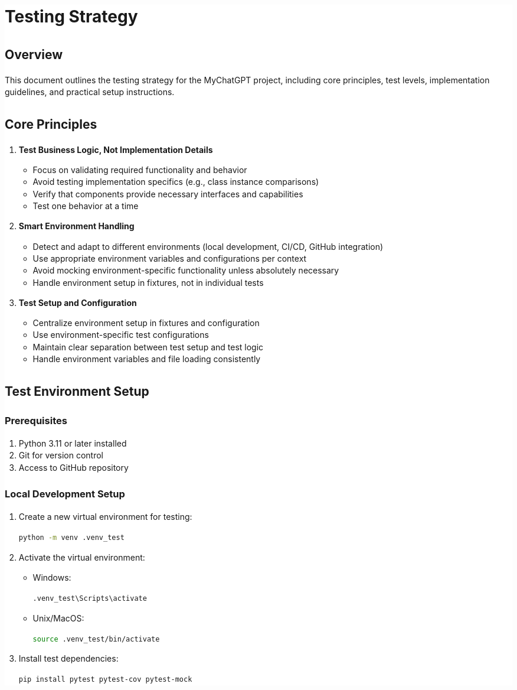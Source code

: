 # Testing Strategy

## Overview
This document outlines the testing strategy for the MyChatGPT project, including core principles, test levels, implementation guidelines, and practical setup instructions.

## Core Principles

1. **Test Business Logic, Not Implementation Details**
   - Focus on validating required functionality and behavior
   - Avoid testing implementation specifics (e.g., class instance comparisons)
   - Verify that components provide necessary interfaces and capabilities
   - Test one behavior at a time

2. **Smart Environment Handling**
   - Detect and adapt to different environments (local development, CI/CD, GitHub integration)
   - Use appropriate environment variables and configurations per context
   - Avoid mocking environment-specific functionality unless absolutely necessary
   - Handle environment setup in fixtures, not in individual tests

3. **Test Setup and Configuration**
   - Centralize environment setup in fixtures and configuration
   - Use environment-specific test configurations
   - Maintain clear separation between test setup and test logic
   - Handle environment variables and file loading consistently

## Test Environment Setup

### Prerequisites
1. Python 3.11 or later installed
2. Git for version control
3. Access to GitHub repository

### Local Development Setup
1. Create a new virtual environment for testing:
   ```bash
   python -m venv .venv_test
   ```

2. Activate the virtual environment:
   - Windows:
     ```bash
     .venv_test\Scripts\activate
     ```
   - Unix/MacOS:
     ```bash
     source .venv_test/bin/activate
     ```

3. Install test dependencies:
   ```bash
   pip install pytest pytest-cov pytest-mock
   ```
